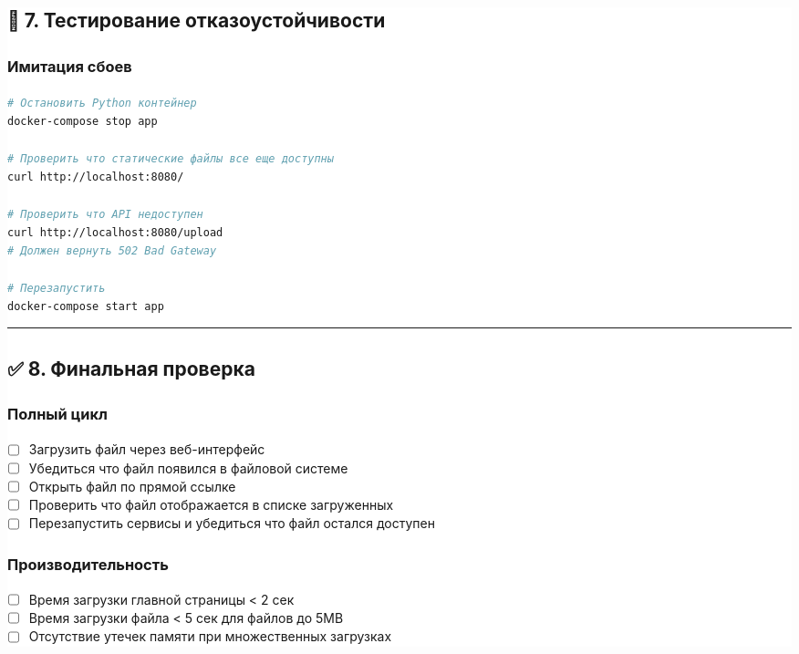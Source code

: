 
## 🚨 7. Тестирование отказоустойчивости

### Имитация сбоев

```bash
# Остановить Python контейнер
docker-compose stop app

# Проверить что статические файлы все еще доступны
curl http://localhost:8080/

# Проверить что API недоступен
curl http://localhost:8080/upload
# Должен вернуть 502 Bad Gateway

# Перезапустить
docker-compose start app
```

---

## ✅ 8. Финальная проверка

### Полный цикл

- [ ] Загрузить файл через веб-интерфейс
- [ ] Убедиться что файл появился в файловой системе
- [ ] Открыть файл по прямой ссылке
- [ ] Проверить что файл отображается в списке загруженных
- [ ] Перезапустить сервисы и убедиться что файл остался доступен

### Производительность

- [ ] Время загрузки главной страницы < 2 сек
- [ ] Время загрузки файла < 5 сек для файлов до 5MB
- [ ] Отсутствие утечек памяти при множественных загрузках
